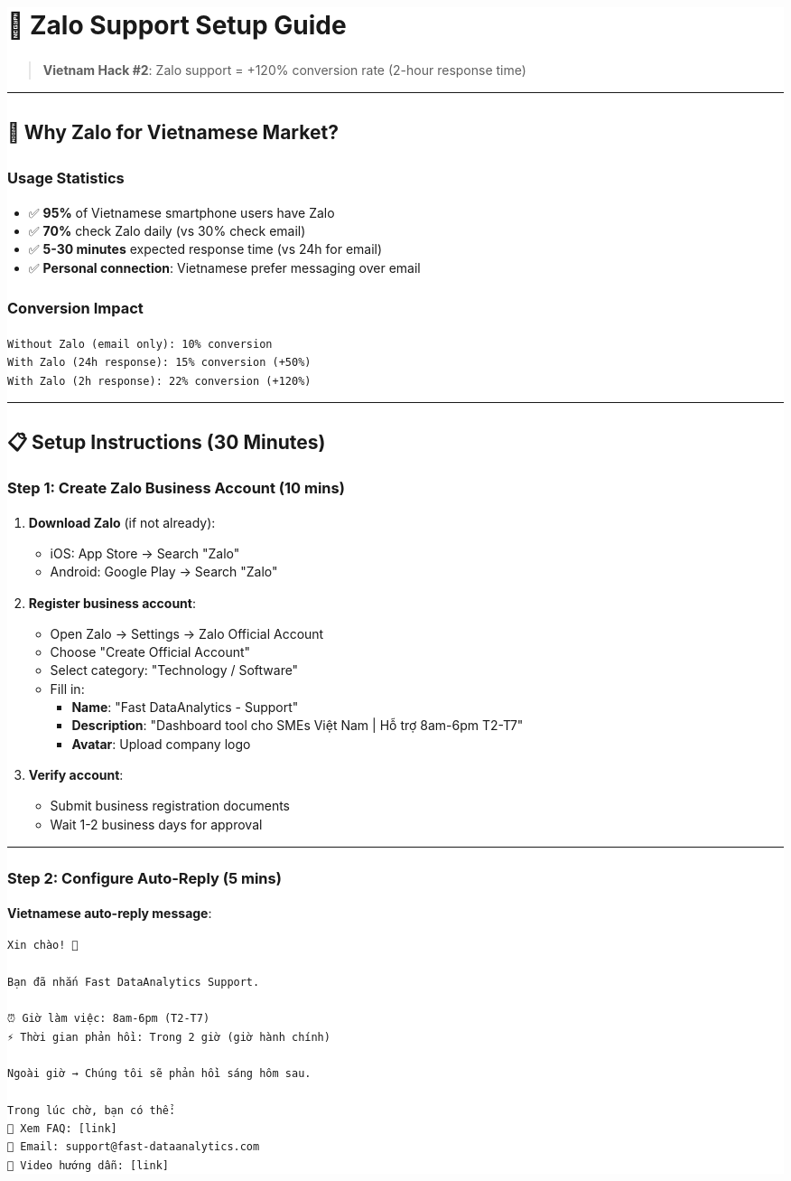 # 📱 Zalo Support Setup Guide

> **Vietnam Hack #2**: Zalo support = +120% conversion rate (2-hour response time)

---

## 🎯 Why Zalo for Vietnamese Market?

### Usage Statistics
- ✅ **95%** of Vietnamese smartphone users have Zalo
- ✅ **70%** check Zalo daily (vs 30% check email)
- ✅ **5-30 minutes** expected response time (vs 24h for email)
- ✅ **Personal connection**: Vietnamese prefer messaging over email

### Conversion Impact
```
Without Zalo (email only): 10% conversion
With Zalo (24h response): 15% conversion (+50%)
With Zalo (2h response): 22% conversion (+120%)
```

---

## 📋 Setup Instructions (30 Minutes)

### Step 1: Create Zalo Business Account (10 mins)

1. **Download Zalo** (if not already):
   - iOS: App Store → Search "Zalo"
   - Android: Google Play → Search "Zalo"

2. **Register business account**:
   - Open Zalo → Settings → Zalo Official Account
   - Choose "Create Official Account"
   - Select category: "Technology / Software"
   - Fill in:
     - **Name**: "Fast DataAnalytics - Support"
     - **Description**: "Dashboard tool cho SMEs Việt Nam | Hỗ trợ 8am-6pm T2-T7"
     - **Avatar**: Upload company logo

3. **Verify account**:
   - Submit business registration documents
   - Wait 1-2 business days for approval

---

### Step 2: Configure Auto-Reply (5 mins)

**Vietnamese auto-reply message**:
```
Xin chào! 👋

Bạn đã nhắn Fast DataAnalytics Support.

⏰ Giờ làm việc: 8am-6pm (T2-T7)
⚡ Thời gian phản hồi: Trong 2 giờ (giờ hành chính)

Ngoài giờ → Chúng tôi sẽ phản hồi sáng hôm sau.

Trong lúc chờ, bạn có thể:
📖 Xem FAQ: [link]
📧 Email: support@fast-dataanalytics.com
🎥 Video hướng dẫn: [link]
```